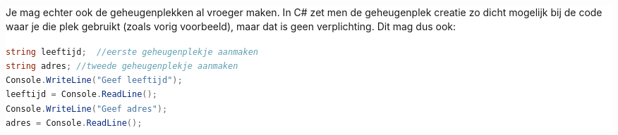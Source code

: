 Je mag echter ook de geheugenplekken al vroeger maken. In C\# zet men de geheugenplek creatie zo dicht mogelijk bij de code waar je die plek gebruikt \(zoals vorig voorbeeld\), maar dat is geen verplichting. Dit mag dus ook:

```csharp
string leeftijd;  //eerste geheugenplekje aanmaken
string adres; //tweede geheugenplekje aanmaken
Console.WriteLine("Geef leeftijd");
leeftijd = Console.ReadLine();
Console.WriteLine("Geef adres");
adres = Console.ReadLine();
```

